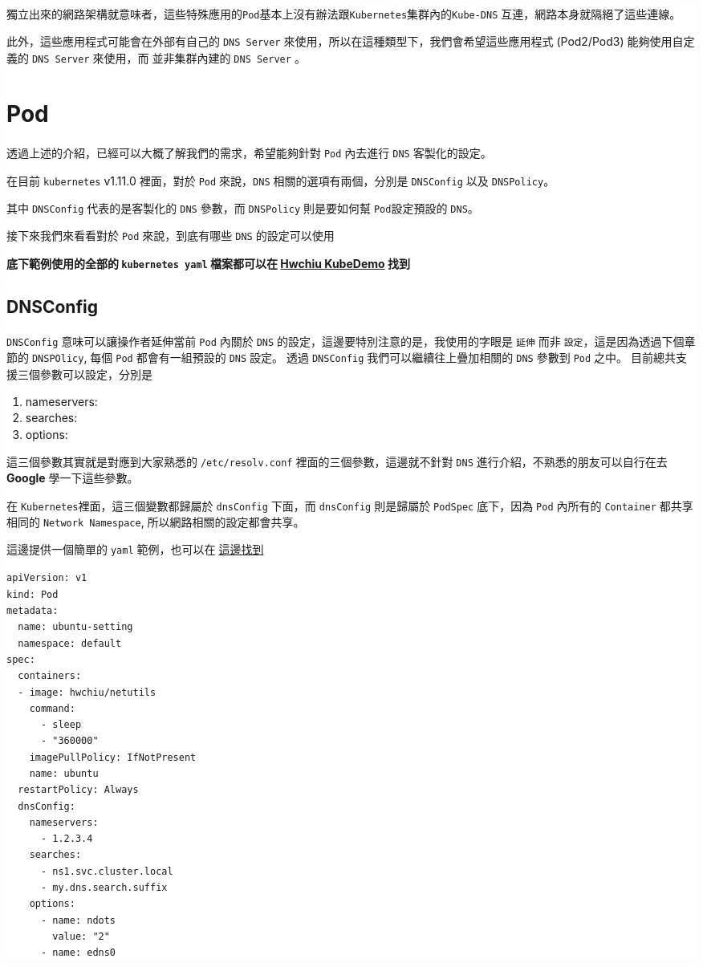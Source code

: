 獨立出來的網路架構就意味者，這些特殊應用的`Pod`基本上沒有辦法跟`Kubernetes`集群內的`Kube-DNS` 互連，網路本身就隔絕了這些連線。

此外，這些應用程式可能會在外部有自己的 `DNS Server` 來使用，所以在這種類型下，我們會希望這些應用程式 (Pod2/Pod3) 能夠使用自定義的 `DNS Server` 來使用，而
並非集群內建的 `DNS Server` 。

# Pod

透過上述的介紹，已經可以大概了解我們的需求，希望能夠針對 `Pod` 內去進行 `DNS` 客製化的設定。

在目前 `kubernetes` v1.11.0 裡面，對於 `Pod` 來說，`DNS` 相關的選項有兩個，分別是 `DNSConfig` 以及 `DNSPolicy`。

其中 `DNSConfig` 代表的是客製化的 `DNS` 參數，而 `DNSPolicy` 則是要如何幫 `Pod`設定預設的 `DNS`。


接下來我們來看看對於 `Pod` 來說，到底有哪些 `DNS` 的設定可以使用

**底下範例使用的全部的 `kubernetes yaml` 檔案都可以在 [Hwchiu KubeDemo](https://github.com/hwchiu/kubeDemo/tree/master/dns) 找到**
## DNSConfig
`DNSConfig` 意味可以讓操作者延伸當前 `Pod` 內關於 `DNS` 的設定，這邊要特別注意的是，我使用的字眼是 `延伸` 而非 `設定`，這是因為透過下個章節的 `DNSPOlicy`, 每個 `Pod` 都會有一組預設的 `DNS` 設定。
透過 `DNSConfig` 我們可以繼續往上疊加相關的 `DNS` 參數到 `Pod` 之中。
目前總共支援三個參數可以設定，分別是

1. nameservers: 
2. searches:
3. options:

這三個參數其實就是對應到大家熟悉的 `/etc/resolv.conf` 裡面的三個參數，這邊就不針對 `DNS` 進行介紹，不熟悉的朋友可以自行在去 **Google** 學一下這些參數。

在 `Kubernetes`裡面，這三個變數都歸屬於 `dnsConfig` 下面，而 `dnsConfig` 則是歸屬於 `PodSpec` 底下，因為 `Pod` 內所有的 `Container` 都共享相同的 `Network Namespace`, 所以網路相關的設定都會共享。

這邊提供一個簡單的 `yaml` 範例，也可以在 [這邊找到](https://github.com/hwchiu/kubeDemo/blob/master/dns/dnsSetting/ubuntu.yml)

```yaml=
apiVersion: v1
kind: Pod
metadata:
  name: ubuntu-setting
  namespace: default
spec:
  containers:
  - image: hwchiu/netutils
    command:
      - sleep
      - "360000"
    imagePullPolicy: IfNotPresent
    name: ubuntu
  restartPolicy: Always
  dnsConfig:
    nameservers:
      - 1.2.3.4
    searches:
      - ns1.svc.cluster.local
      - my.dns.search.suffix
    options:
      - name: ndots
        value: "2"
      - name: edns0
```
